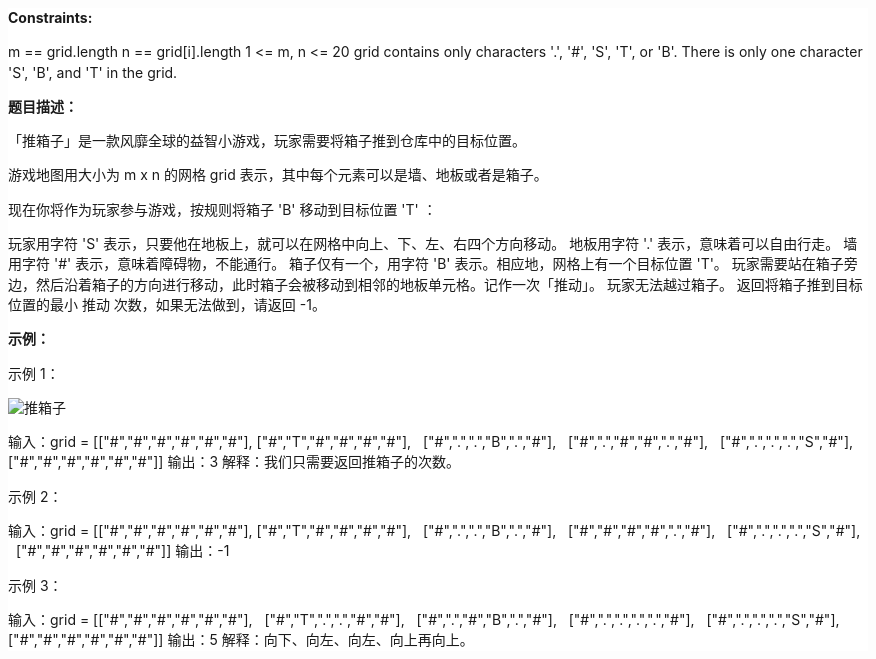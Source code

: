 __Constraints:__

m == grid.length
n == grid[i].length
1 <= m, n <= 20
grid contains only characters '.', '#', 'S', 'T', or 'B'.
There is only one character 'S', 'B', and 'T' in the grid.

__题目描述：__

「推箱子」是一款风靡全球的益智小游戏，玩家需要将箱子推到仓库中的目标位置。

游戏地图用大小为 m x n 的网格 grid 表示，其中每个元素可以是墙、地板或者是箱子。

现在你将作为玩家参与游戏，按规则将箱子 'B' 移动到目标位置 'T' ：

玩家用字符 'S' 表示，只要他在地板上，就可以在网格中向上、下、左、右四个方向移动。
地板用字符 '.' 表示，意味着可以自由行走。
墙用字符 '#' 表示，意味着障碍物，不能通行。
箱子仅有一个，用字符 'B' 表示。相应地，网格上有一个目标位置 'T'。
玩家需要站在箱子旁边，然后沿着箱子的方向进行移动，此时箱子会被移动到相邻的地板单元格。记作一次「推动」。
玩家无法越过箱子。
返回将箱子推到目标位置的最小 推动 次数，如果无法做到，请返回 -1。

__示例：__

示例 1：

![推箱子](https://assets.leetcode-cn.com/aliyun-lc-upload/uploads/2019/11/16/sample_1_1620.png)

输入：grid = [["#","#","#","#","#","#"],
             ["#","T","#","#","#","#"],
             ["#",".",".","B",".","#"],
             ["#",".","#","#",".","#"],
             ["#",".",".",".","S","#"],
             ["#","#","#","#","#","#"]]
输出：3
解释：我们只需要返回推箱子的次数。

示例 2：

输入：grid = [["#","#","#","#","#","#"],
             ["#","T","#","#","#","#"],
             ["#",".",".","B",".","#"],
             ["#","#","#","#",".","#"],
             ["#",".",".",".","S","#"],
             ["#","#","#","#","#","#"]]
输出：-1

示例 3：

输入：grid = [["#","#","#","#","#","#"],
             ["#","T",".",".","#","#"],
             ["#",".","#","B",".","#"],
             ["#",".",".",".",".","#"],
             ["#",".",".",".","S","#"],
             ["#","#","#","#","#","#"]]
输出：5
解释：向下、向左、向左、向上再向上。
